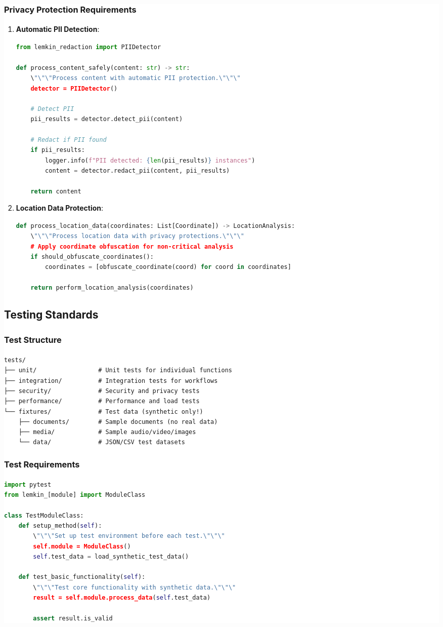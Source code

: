 ### Privacy Protection Requirements

1. **Automatic PII Detection**:
   ```python
   from lemkin_redaction import PIIDetector

   def process_content_safely(content: str) -> str:
       \"\"\"Process content with automatic PII protection.\"\"\"
       detector = PIIDetector()

       # Detect PII
       pii_results = detector.detect_pii(content)

       # Redact if PII found
       if pii_results:
           logger.info(f"PII detected: {len(pii_results)} instances")
           content = detector.redact_pii(content, pii_results)

       return content
   ```

2. **Location Data Protection**:
   ```python
   def process_location_data(coordinates: List[Coordinate]) -> LocationAnalysis:
       \"\"\"Process location data with privacy protections.\"\"\"
       # Apply coordinate obfuscation for non-critical analysis
       if should_obfuscate_coordinates():
           coordinates = [obfuscate_coordinate(coord) for coord in coordinates]

       return perform_location_analysis(coordinates)
   ```

## Testing Standards

### Test Structure

```
tests/
├── unit/                 # Unit tests for individual functions
├── integration/          # Integration tests for workflows
├── security/             # Security and privacy tests
├── performance/          # Performance and load tests
└── fixtures/             # Test data (synthetic only!)
    ├── documents/        # Sample documents (no real data)
    ├── media/            # Sample audio/video/images
    └── data/             # JSON/CSV test datasets
```

### Test Requirements

```python
import pytest
from lemkin_[module] import ModuleClass

class TestModuleClass:
    def setup_method(self):
        \"\"\"Set up test environment before each test.\"\"\"
        self.module = ModuleClass()
        self.test_data = load_synthetic_test_data()

    def test_basic_functionality(self):
        \"\"\"Test core functionality with synthetic data.\"\"\"
        result = self.module.process_data(self.test_data)

        assert result.is_valid
```